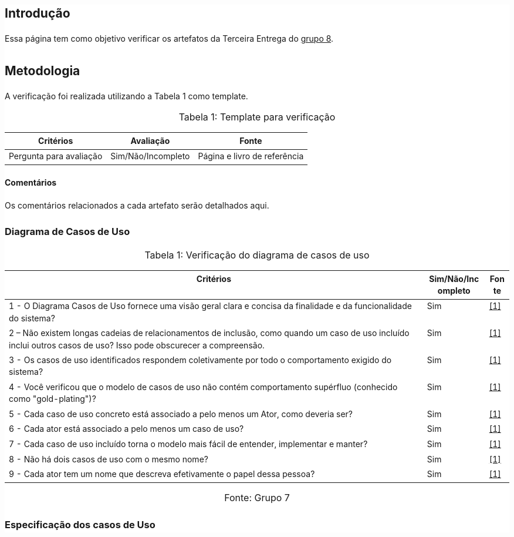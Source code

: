 ## Introdução

Essa página tem como objetivo verificar os artefatos da Terceira Entrega do [grupo 8](https://requisitos-de-software.github.io/2024.1-Consumidor.gov/).

## Metodologia

A verificação foi realizada utilizando a Tabela 1 como template.

<font size="3"><p style="text-align: center">Tabela 1: Template para verificação</p></font>

<center>

Critérios | Avaliação | Fonte
--|--|--
Pergunta para avaliação| Sim/Não/Incompleto| Página e livro de referência

</center>

#### Comentários
Os comentários relacionados a cada artefato serão detalhados aqui.




### Diagrama de Casos de Uso


<font size="3"><p style="text-align: center">Tabela 1: Verificação do diagrama de casos de uso </p></font>

Critérios  | Sim/Não/Incompleto | Fonte
--------- | ------ | ------
1 - O Diagrama Casos de Uso fornece uma visão geral clara e concisa da finalidade e da funcionalidade do sistema? | Sim | <a id="TEC1" href="#RP1">[1]</a>
2 – Não existem longas cadeias de relacionamentos de inclusão, como quando um caso de uso incluído inclui outros casos de uso? Isso pode obscurecer a compreensão. | Sim | <a id="TEC1" href="#RP1">[1]</a>
3 - Os casos de uso identificados respondem coletivamente por todo o comportamento exigido do sistema? | Sim | <a id="TEC1" href="#RP1">[1]</a>
4 - Você verificou que o modelo de casos de uso não contém comportamento supérfluo (conhecido como "gold-plating")? | Sim | <a id="TEC1" href="#RP1">[1]</a>
5 - Cada caso de uso concreto está associado a pelo menos um Ator, como deveria ser? | Sim | <a id="TEC1" href="#RP1">[1]</a>
6 - Cada ator está associado a pelo menos um caso de uso? | Sim | <a id="TEC1" href="#RP1">[1]</a>
7 - Cada caso de uso incluído torna o modelo mais fácil de entender, implementar e manter? | Sim | <a id="TEC1" href="#RP1">[1]</a>
8 - Não há dois casos de uso com o mesmo nome? | Sim | <a id="TEC1" href="#RP1">[1]</a>
9 - Cada ator tem um nome que descreva efetivamente o papel dessa pessoa? | Sim | <a id="TEC1" href="#RP1">[1]</a>

<font size="3"><p style="text-align: center">Fonte: Grupo 7</p></font>


### Especificação dos casos de Uso
